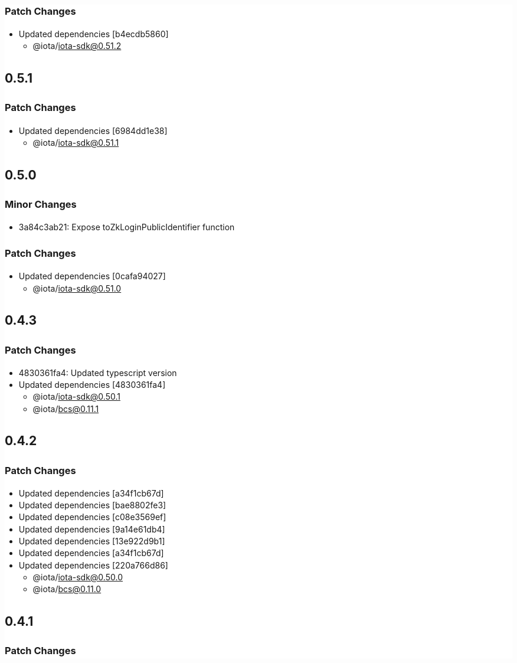 ### Patch Changes

- Updated dependencies [b4ecdb5860]
  - @iota/iota-sdk@0.51.2

## 0.5.1

### Patch Changes

- Updated dependencies [6984dd1e38]
  - @iota/iota-sdk@0.51.1

## 0.5.0

### Minor Changes

- 3a84c3ab21: Expose toZkLoginPublicIdentifier function

### Patch Changes

- Updated dependencies [0cafa94027]
  - @iota/iota-sdk@0.51.0

## 0.4.3

### Patch Changes

- 4830361fa4: Updated typescript version
- Updated dependencies [4830361fa4]
  - @iota/iota-sdk@0.50.1
  - @iota/bcs@0.11.1

## 0.4.2

### Patch Changes

- Updated dependencies [a34f1cb67d]
- Updated dependencies [bae8802fe3]
- Updated dependencies [c08e3569ef]
- Updated dependencies [9a14e61db4]
- Updated dependencies [13e922d9b1]
- Updated dependencies [a34f1cb67d]
- Updated dependencies [220a766d86]
  - @iota/iota-sdk@0.50.0
  - @iota/bcs@0.11.0

## 0.4.1

### Patch Changes
